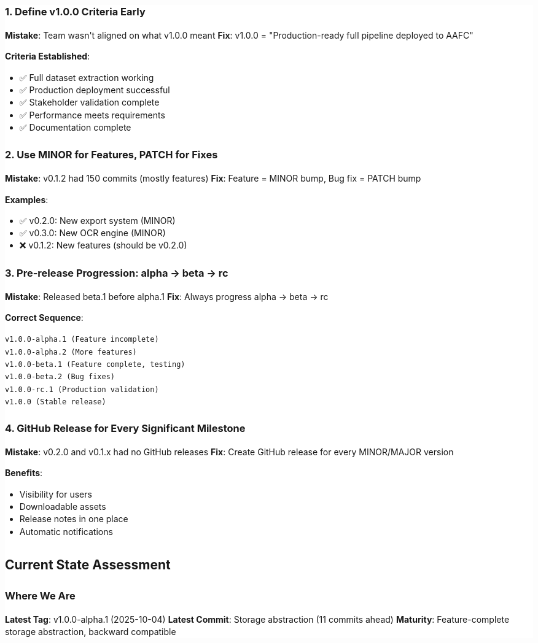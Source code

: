 ### 1. Define v1.0.0 Criteria Early

**Mistake**: Team wasn't aligned on what v1.0.0 meant
**Fix**: v1.0.0 = "Production-ready full pipeline deployed to AAFC"

**Criteria Established**:
- ✅ Full dataset extraction working
- ✅ Production deployment successful
- ✅ Stakeholder validation complete
- ✅ Performance meets requirements
- ✅ Documentation complete

### 2. Use MINOR for Features, PATCH for Fixes

**Mistake**: v0.1.2 had 150 commits (mostly features)
**Fix**: Feature = MINOR bump, Bug fix = PATCH bump

**Examples**:
- ✅ v0.2.0: New export system (MINOR)
- ✅ v0.3.0: New OCR engine (MINOR)
- ❌ v0.1.2: New features (should be v0.2.0)

### 3. Pre-release Progression: alpha → beta → rc

**Mistake**: Released beta.1 before alpha.1
**Fix**: Always progress alpha → beta → rc

**Correct Sequence**:
```
v1.0.0-alpha.1 (Feature incomplete)
v1.0.0-alpha.2 (More features)
v1.0.0-beta.1 (Feature complete, testing)
v1.0.0-beta.2 (Bug fixes)
v1.0.0-rc.1 (Production validation)
v1.0.0 (Stable release)
```

### 4. GitHub Release for Every Significant Milestone

**Mistake**: v0.2.0 and v0.1.x had no GitHub releases
**Fix**: Create GitHub release for every MINOR/MAJOR version

**Benefits**:
- Visibility for users
- Downloadable assets
- Release notes in one place
- Automatic notifications

## Current State Assessment

### Where We Are

**Latest Tag**: v1.0.0-alpha.1 (2025-10-04)
**Latest Commit**: Storage abstraction (11 commits ahead)
**Maturity**: Feature-complete storage abstraction, backward compatible
